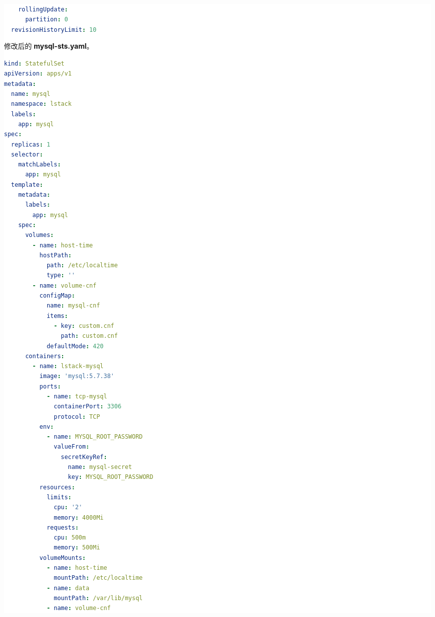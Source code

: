 ```yaml
    rollingUpdate:
      partition: 0
  revisionHistoryLimit: 10

```

修改后的 **mysql-sts.yaml**。

```yaml
kind: StatefulSet
apiVersion: apps/v1
metadata:
  name: mysql
  namespace: lstack
  labels:
    app: mysql
spec:
  replicas: 1
  selector:
    matchLabels:
      app: mysql
  template:
    metadata:
      labels:
        app: mysql
    spec:
      volumes:
        - name: host-time
          hostPath:
            path: /etc/localtime
            type: ''
        - name: volume-cnf
          configMap:
            name: mysql-cnf
            items:
              - key: custom.cnf
                path: custom.cnf
            defaultMode: 420
      containers:
        - name: lstack-mysql
          image: 'mysql:5.7.38'
          ports:
            - name: tcp-mysql
              containerPort: 3306
              protocol: TCP
          env:
            - name: MYSQL_ROOT_PASSWORD
              valueFrom:
                secretKeyRef:
                  name: mysql-secret
                  key: MYSQL_ROOT_PASSWORD
          resources:
            limits:
              cpu: '2'
              memory: 4000Mi
            requests:
              cpu: 500m
              memory: 500Mi
          volumeMounts:
            - name: host-time
              mountPath: /etc/localtime
            - name: data
              mountPath: /var/lib/mysql
            - name: volume-cnf
```